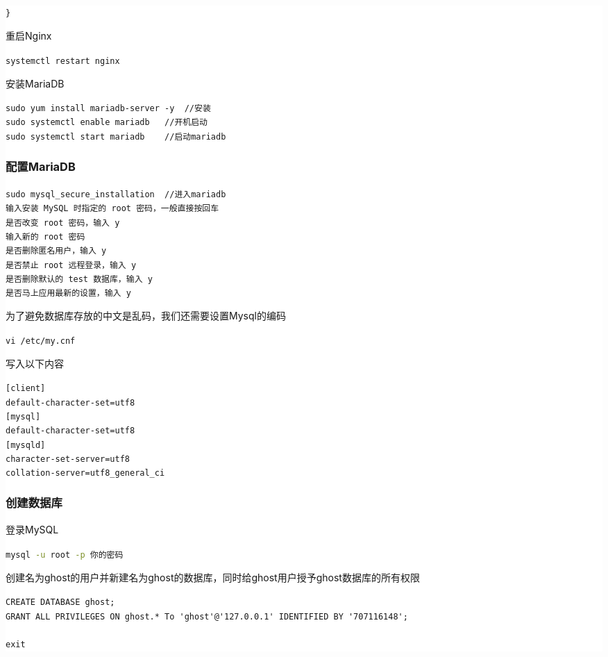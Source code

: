 ```
}
```

重启Nginx
```
systemctl restart nginx
```

安装MariaDB
```
sudo yum install mariadb-server -y  //安装
sudo systemctl enable mariadb	//开机启动
sudo systemctl start mariadb	//启动mariadb
```

### 配置MariaDB
```
sudo mysql_secure_installation  //进入mariadb
输入安装 MySQL 时指定的 root 密码，一般直接按回车
是否改变 root 密码，输入 y
输入新的 root 密码
是否删除匿名用户，输入 y
是否禁止 root 远程登录，输入 y
是否删除默认的 test 数据库，输入 y
是否马上应用最新的设置，输入 y
```
为了避免数据库存放的中文是乱码，我们还需要设置Mysql的编码
```
vi /etc/my.cnf
```
写入以下内容
```
[client]
default-character-set=utf8  
[mysql]
default-character-set=utf8  
[mysqld]
character-set-server=utf8  
collation-server=utf8_general_ci
```

### 创建数据库
登录MySQL
```bash
mysql -u root -p 你的密码
```
创建名为ghost的用户并新建名为ghost的数据库，同时给ghost用户授予ghost数据库的所有权限
```
CREATE DATABASE ghost;  
GRANT ALL PRIVILEGES ON ghost.* To 'ghost'@'127.0.0.1' IDENTIFIED BY '707116148';

exit
```
